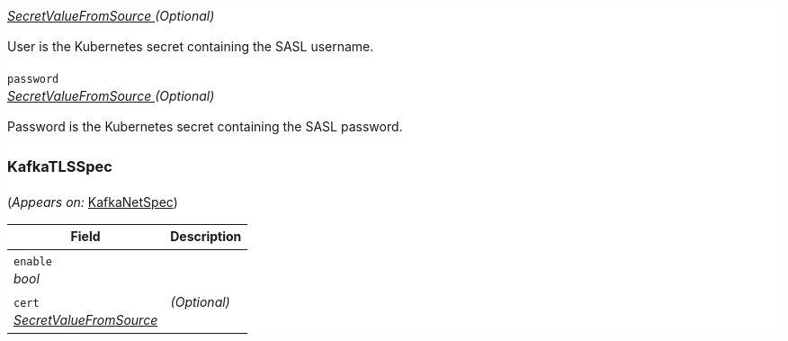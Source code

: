 <em>
<a href="#bindings.knative.dev/v1alpha1.SecretValueFromSource">
SecretValueFromSource
</a>
</em>
</td>
<td>
<em>(Optional)</em>
<p>User is the Kubernetes secret containing the SASL username.</p>
</td>
</tr>
<tr>
<td>
<code>password</code></br>
<em>
<a href="#bindings.knative.dev/v1alpha1.SecretValueFromSource">
SecretValueFromSource
</a>
</em>
</td>
<td>
<em>(Optional)</em>
<p>Password is the Kubernetes secret containing the SASL password.</p>
</td>
</tr>
</tbody>
</table>
<h3 id="bindings.knative.dev/v1alpha1.KafkaTLSSpec">KafkaTLSSpec
</h3>
<p>
(<em>Appears on:</em>
<a href="#bindings.knative.dev/v1alpha1.KafkaNetSpec">KafkaNetSpec</a>)
</p>
<p>
</p>
<table>
<thead>
<tr>
<th>Field</th>
<th>Description</th>
</tr>
</thead>
<tbody>
<tr>
<td>
<code>enable</code></br>
<em>
bool
</em>
</td>
<td>
</td>
</tr>
<tr>
<td>
<code>cert</code></br>
<em>
<a href="#bindings.knative.dev/v1alpha1.SecretValueFromSource">
SecretValueFromSource
</a>
</em>
</td>
<td>
<em>(Optional)</em>